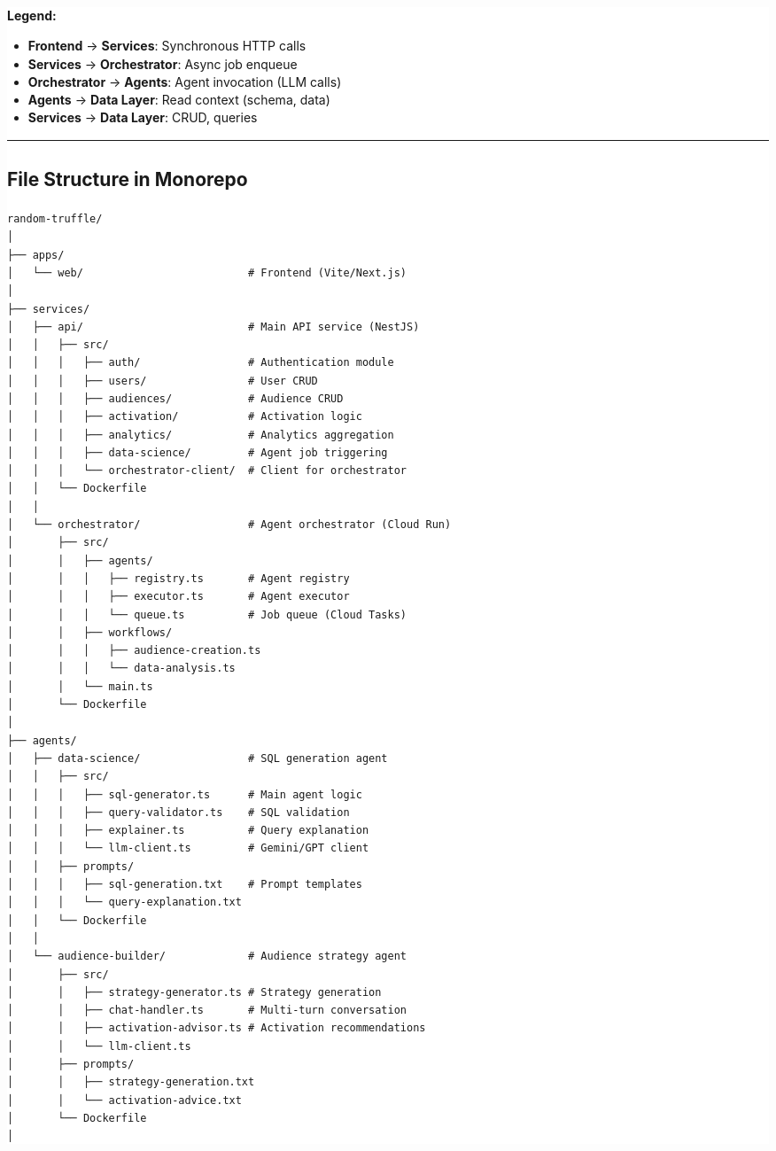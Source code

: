 **Legend:**
- **Frontend** → **Services**: Synchronous HTTP calls
- **Services** → **Orchestrator**: Async job enqueue
- **Orchestrator** → **Agents**: Agent invocation (LLM calls)
- **Agents** → **Data Layer**: Read context (schema, data)
- **Services** → **Data Layer**: CRUD, queries

---

## File Structure in Monorepo

```
random-truffle/
│
├── apps/
│   └── web/                          # Frontend (Vite/Next.js)
│
├── services/
│   ├── api/                          # Main API service (NestJS)
│   │   ├── src/
│   │   │   ├── auth/                 # Authentication module
│   │   │   ├── users/                # User CRUD
│   │   │   ├── audiences/            # Audience CRUD
│   │   │   ├── activation/           # Activation logic
│   │   │   ├── analytics/            # Analytics aggregation
│   │   │   ├── data-science/         # Agent job triggering
│   │   │   └── orchestrator-client/  # Client for orchestrator
│   │   └── Dockerfile
│   │
│   └── orchestrator/                 # Agent orchestrator (Cloud Run)
│       ├── src/
│       │   ├── agents/
│       │   │   ├── registry.ts       # Agent registry
│       │   │   ├── executor.ts       # Agent executor
│       │   │   └── queue.ts          # Job queue (Cloud Tasks)
│       │   ├── workflows/
│       │   │   ├── audience-creation.ts
│       │   │   └── data-analysis.ts
│       │   └── main.ts
│       └── Dockerfile
│
├── agents/
│   ├── data-science/                 # SQL generation agent
│   │   ├── src/
│   │   │   ├── sql-generator.ts      # Main agent logic
│   │   │   ├── query-validator.ts    # SQL validation
│   │   │   ├── explainer.ts          # Query explanation
│   │   │   └── llm-client.ts         # Gemini/GPT client
│   │   ├── prompts/
│   │   │   ├── sql-generation.txt    # Prompt templates
│   │   │   └── query-explanation.txt
│   │   └── Dockerfile
│   │
│   └── audience-builder/             # Audience strategy agent
│       ├── src/
│       │   ├── strategy-generator.ts # Strategy generation
│       │   ├── chat-handler.ts       # Multi-turn conversation
│       │   ├── activation-advisor.ts # Activation recommendations
│       │   └── llm-client.ts
│       ├── prompts/
│       │   ├── strategy-generation.txt
│       │   └── activation-advice.txt
│       └── Dockerfile
│
```